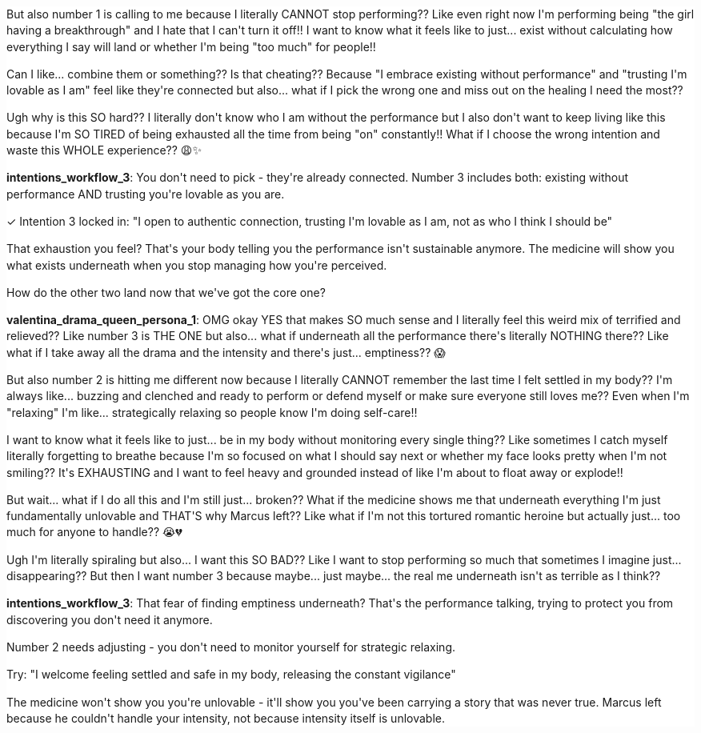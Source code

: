 But also number 1 is calling to me because I literally CANNOT stop performing?? Like even right now I'm performing being "the girl having a breakthrough" and I hate that I can't turn it off!! I want to know what it feels like to just... exist without calculating how everything I say will land or whether I'm being "too much" for people!!

Can I like... combine them or something?? Is that cheating?? Because "I embrace existing without performance" and "trusting I'm lovable as I am" feel like they're connected but also... what if I pick the wrong one and miss out on the healing I need the most?? 

Ugh why is this SO hard?? I literally don't know who I am without the performance but I also don't want to keep living like this because I'm SO TIRED of being exhausted all the time from being "on" constantly!! What if I choose the wrong intention and waste this WHOLE experience?? 😩✨


**intentions_workflow_3**: You don't need to pick - they're already connected. Number 3 includes both: existing without performance AND trusting you're lovable as you are.

✓ Intention 3 locked in: "I open to authentic connection, trusting I'm lovable as I am, not as who I think I should be"

That exhaustion you feel? That's your body telling you the performance isn't sustainable anymore. The medicine will show you what exists underneath when you stop managing how you're perceived.

How do the other two land now that we've got the core one?


**valentina_drama_queen_persona_1**: OMG okay YES that makes SO much sense and I literally feel this weird mix of terrified and relieved?? Like number 3 is THE ONE but also... what if underneath all the performance there's literally NOTHING there?? Like what if I take away all the drama and the intensity and there's just... emptiness?? 😱

But also number 2 is hitting me different now because I literally CANNOT remember the last time I felt settled in my body?? I'm always like... buzzing and clenched and ready to perform or defend myself or make sure everyone still loves me?? Even when I'm "relaxing" I'm like... strategically relaxing so people know I'm doing self-care!! 

I want to know what it feels like to just... be in my body without monitoring every single thing?? Like sometimes I catch myself literally forgetting to breathe because I'm so focused on what I should say next or whether my face looks pretty when I'm not smiling?? It's EXHAUSTING and I want to feel heavy and grounded instead of like I'm about to float away or explode!!

But wait... what if I do all this and I'm still just... broken?? What if the medicine shows me that underneath everything I'm just fundamentally unlovable and THAT'S why Marcus left?? Like what if I'm not this tortured romantic heroine but actually just... too much for anyone to handle?? 😭💔

Ugh I'm literally spiraling but also... I want this SO BAD?? Like I want to stop performing so much that sometimes I imagine just... disappearing?? But then I want number 3 because maybe... just maybe... the real me underneath isn't as terrible as I think??


**intentions_workflow_3**: That fear of finding emptiness underneath? That's the performance talking, trying to protect you from discovering you don't need it anymore.

Number 2 needs adjusting - you don't need to monitor yourself for strategic relaxing.

Try: "I welcome feeling settled and safe in my body, releasing the constant vigilance"

The medicine won't show you you're unlovable - it'll show you you've been carrying a story that was never true. Marcus left because he couldn't handle your intensity, not because intensity itself is unlovable.
